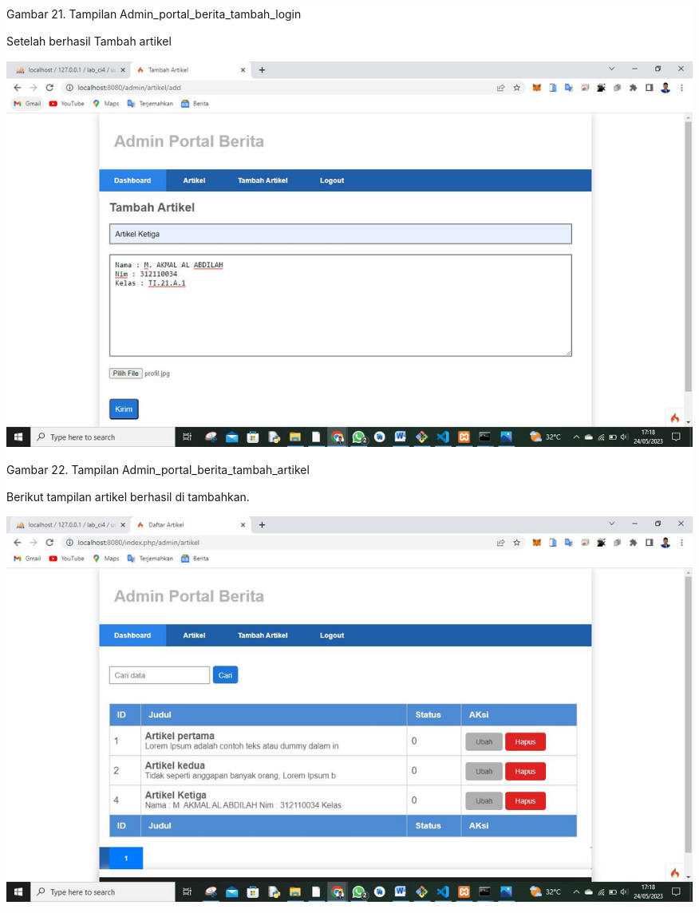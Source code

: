 Gambar 21. Tampilan Admin_portal_berita_tambah_login

Setelah berhasil Tambah artikel 

![11_Lab11Web](Gambar/88.Gambar_Admin_portal_berita_tambah_artikel_Berhasil.jpg)

Gambar 22. Tampilan Admin_portal_berita_tambah_artikel

Berikut tampilan artikel berhasil di tambahkan.

![11_Lab11Web](Gambar/89.Gambar_Admin_portal_berita_tambah_artikel_Berhasil.jpg)
